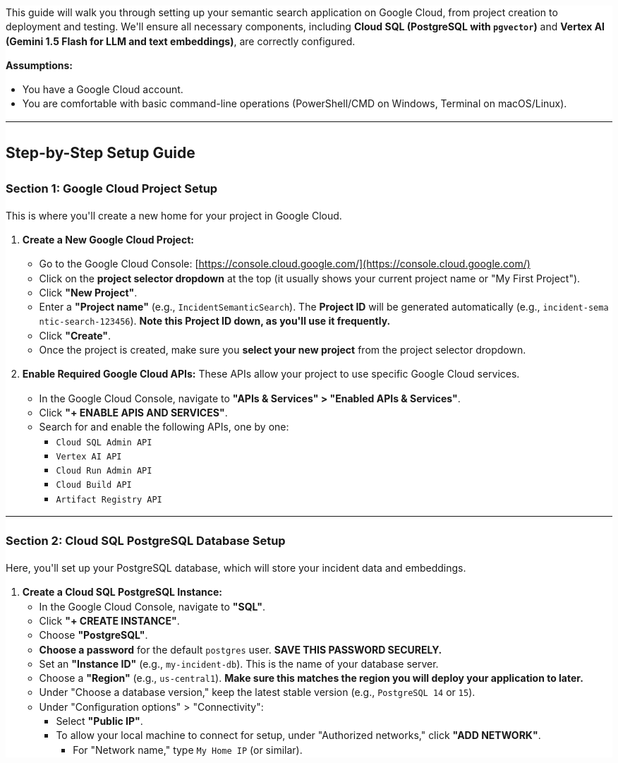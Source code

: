 This guide will walk you through setting up your semantic search application on Google Cloud, from project creation to deployment and testing. We'll ensure all necessary components, including **Cloud SQL (PostgreSQL with `pgvector`)** and **Vertex AI (Gemini 1.5 Flash for LLM and text embeddings)**, are correctly configured.

**Assumptions:**

* You have a Google Cloud account.
* You are comfortable with basic command-line operations (PowerShell/CMD on Windows, Terminal on macOS/Linux).

---

## Step-by-Step Setup Guide

### Section 1: Google Cloud Project Setup

This is where you'll create a new home for your project in Google Cloud.

1.  **Create a New Google Cloud Project:**
    * Go to the Google Cloud Console: [https://console.cloud.google.com/](https://console.cloud.google.com/)
    * Click on the **project selector dropdown** at the top (it usually shows your current project name or "My First Project").
    * Click **"New Project"**.
    * Enter a **"Project name"** (e.g., `IncidentSemanticSearch`). The **Project ID** will be generated automatically (e.g., `incident-semantic-search-123456`). **Note this Project ID down, as you'll use it frequently.**
    * Click **"Create"**.
    * Once the project is created, make sure you **select your new project** from the project selector dropdown.

2.  **Enable Required Google Cloud APIs:**
    These APIs allow your project to use specific Google Cloud services.
    * In the Google Cloud Console, navigate to **"APIs & Services" > "Enabled APIs & Services"**.
    * Click **"+ ENABLE APIS AND SERVICES"**.
    * Search for and enable the following APIs, one by one:
        * `Cloud SQL Admin API`
        * `Vertex AI API`
        * `Cloud Run Admin API`
        * `Cloud Build API`
        * `Artifact Registry API`

---

### Section 2: Cloud SQL PostgreSQL Database Setup

Here, you'll set up your PostgreSQL database, which will store your incident data and embeddings.

1.  **Create a Cloud SQL PostgreSQL Instance:**
    * In the Google Cloud Console, navigate to **"SQL"**.
    * Click **"+ CREATE INSTANCE"**.
    * Choose **"PostgreSQL"**.
    * **Choose a password** for the default `postgres` user. **SAVE THIS PASSWORD SECURELY.**
    * Set an **"Instance ID"** (e.g., `my-incident-db`). This is the name of your database server.
    * Choose a **"Region"** (e.g., `us-central1`). **Make sure this matches the region you will deploy your application to later.**
    * Under "Choose a database version," keep the latest stable version (e.g., `PostgreSQL 14` or `15`).
    * Under "Configuration options" > "Connectivity":
        * Select **"Public IP"**.
        * To allow your local machine to connect for setup, under "Authorized networks," click **"ADD NETWORK"**.
            * For "Network name," type `My Home IP` (or similar).
